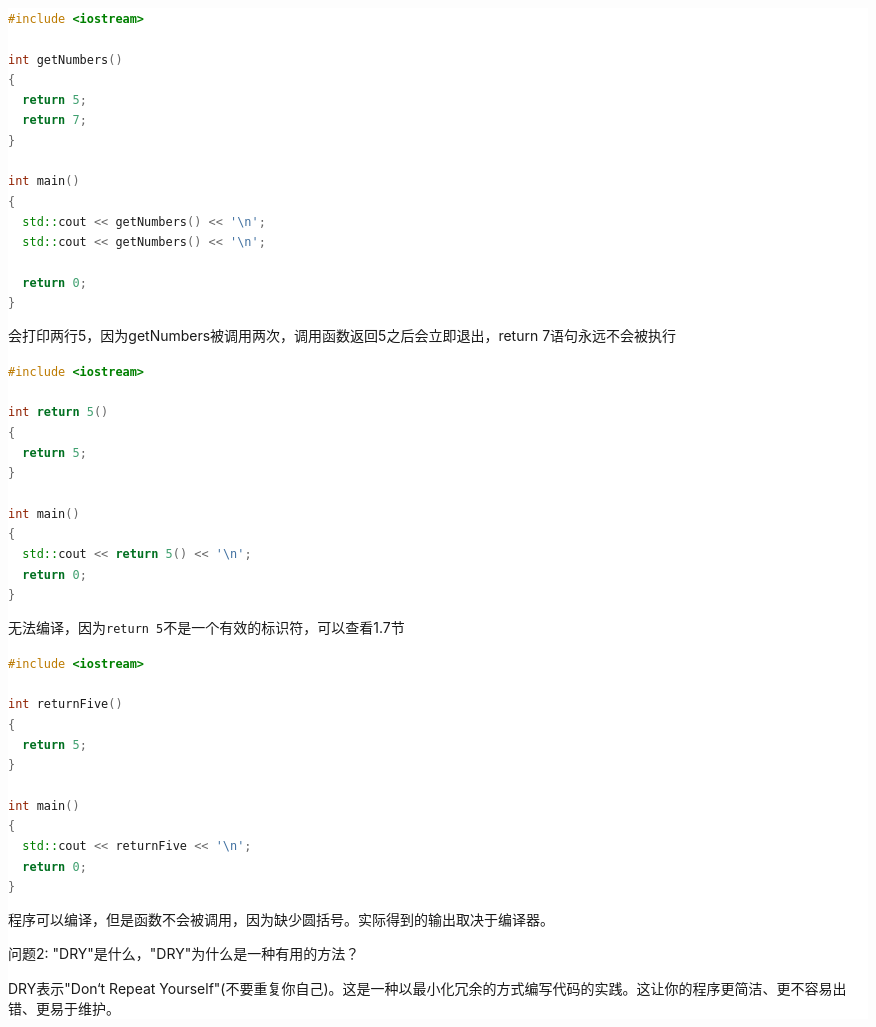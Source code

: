 ```c++
#include <iostream>

int getNumbers()
{
  return 5;
  return 7;
}

int main()
{
  std::cout << getNumbers() << '\n';
  std::cout << getNumbers() << '\n';
  
  return 0;
}
```
会打印两行5，因为getNumbers被调用两次，调用函数返回5之后会立即退出，return 7语句永远不会被执行

```c++
#include <iostream>

int return 5()
{
  return 5;
}

int main()
{
  std::cout << return 5() << '\n';
  return 0;
}
```
无法编译，因为`return 5`不是一个有效的标识符，可以查看1.7节

```c++
#include <iostream>

int returnFive()
{
  return 5;
}

int main()
{
  std::cout << returnFive << '\n';
  return 0;
}
```
程序可以编译，但是函数不会被调用，因为缺少圆括号。实际得到的输出取决于编译器。

问题2:
"DRY"是什么，"DRY"为什么是一种有用的方法？

DRY表示"Don‘t Repeat Yourself"(不要重复你自己)。这是一种以最小化冗余的方式编写代码的实践。这让你的程序更简洁、更不容易出错、更易于维护。